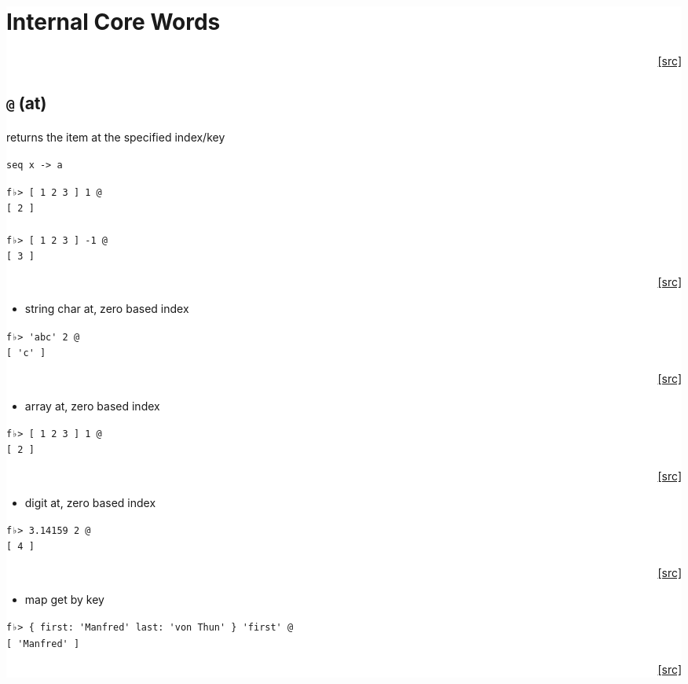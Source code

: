 # Internal Core Words
<div style="text-align: right"><a href="https:/github.com/Hypercubed/f-flat_node/blob/master/src/core/core.ts#L32">[src]</a></div>

## `@` (at)

returns the item at the specified index/key

`seq x -> a`

```
f♭> [ 1 2 3 ] 1 @
[ 2 ]

f♭> [ 1 2 3 ] -1 @
[ 3 ]
```
<div style="text-align: right"><a href="https:/github.com/Hypercubed/f-flat_node/blob/master/src/core/core.ts#L80">[src]</a></div>

- string char at, zero based index

```
f♭> 'abc' 2 @
[ 'c' ]
```
<div style="text-align: right"><a href="https:/github.com/Hypercubed/f-flat_node/blob/master/src/core/core.ts#L90">[src]</a></div>

- array at, zero based index

```
f♭> [ 1 2 3 ] 1 @
[ 2 ]
```
<div style="text-align: right"><a href="https:/github.com/Hypercubed/f-flat_node/blob/master/src/core/core.ts#L108">[src]</a></div>

- digit at, zero based index

```
f♭> 3.14159 2 @
[ 4 ]
```
<div style="text-align: right"><a href="https:/github.com/Hypercubed/f-flat_node/blob/master/src/core/core.ts#L126">[src]</a></div>

- map get by key

```
f♭> { first: 'Manfred' last: 'von Thun' } 'first' @
[ 'Manfred' ]
```
<div style="text-align: right"><a href="https:/github.com/Hypercubed/f-flat_node/blob/master/src/core/core.ts#L146">[src]</a></div>
